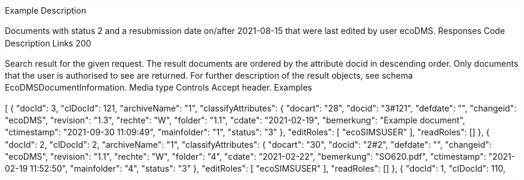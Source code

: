Example Description

Documents with status 2 and a resubmission date on/after 2021-08-15 that were last edited by user ecoDMS.
Responses
Code	Description	Links
200	

Search result for the given request. The result documents are ordered by the attribute docid in descending order. Only documents that the user is authorised to see are returned. For further description of the result objects, see schema EcoDMSDocumentInformation.
Media type
Controls Accept header.
Examples

[
  {
    "docId": 3,
    "clDocId": 121,
    "archiveName": "1",
    "classifyAttributes": {
      "docart": "28",
      "docid": "3#121",
      "defdate": "",
      "changeid": "ecoDMS",
      "revision": "1.3",
      "rechte": "W",
      "folder": "1.1",
      "cdate": "2021-02-19",
      "bemerkung": "Example document",
      "ctimestamp": "2021-09-30 11:09:49",
      "mainfolder": "1",
      "status": "3"
    },
    "editRoles": [
      "ecoSIMSUSER"
    ],
    "readRoles": []
  },
  {
    "docId": 2,
    "clDocId": 2,
    "archiveName": "1",
    "classifyAttributes": {
      "docart": "30",
      "docid": "2#2",
      "defdate": "",
      "changeid": "ecoDMS",
      "revision": "1.1",
      "rechte": "W",
      "folder": "4",
      "cdate": "2021-02-22",
      "bemerkung": "SO620.pdf",
      "ctimestamp": "2021-02-19 11:52:50",
      "mainfolder": "4",
      "status": "3"
    },
    "editRoles": [
      "ecoSIMSUSER"
    ],
    "readRoles": []
  },
  {
    "docId": 1,
    "clDocId": 110,